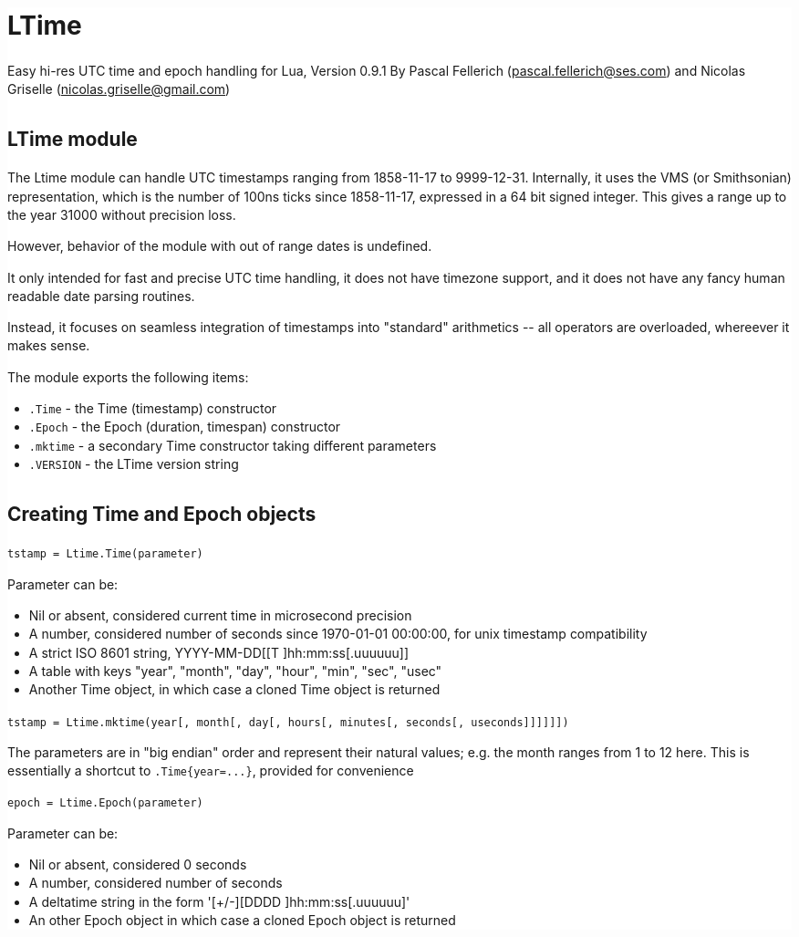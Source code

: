 LTime
=====

Easy hi-res UTC time and epoch handling for Lua, Version 0.9.1
By Pascal Fellerich (pascal.fellerich@ses.com) and Nicolas Griselle (nicolas.griselle@gmail.com)


## LTime module

The Ltime module can handle UTC timestamps ranging from 1858-11-17 to 9999-12-31.
Internally, it uses the VMS (or Smithsonian) representation, which is the number
of 100ns ticks since 1858-11-17, expressed in a 64 bit signed integer. This gives
a range up to the year 31000 without precision loss.

However, behavior of the module with out of range dates is undefined.

It only intended for fast and precise UTC time handling, it does not have timezone
support, and it does not have any fancy human readable date parsing routines.

Instead, it focuses on seamless integration of timestamps into "standard" arithmetics --
all operators are overloaded, whereever it makes sense.

The module exports the following items:
 * `.Time` - the Time (timestamp) constructor
 * `.Epoch` - the Epoch (duration, timespan) constructor
 * `.mktime` - a secondary Time constructor taking different parameters
 *  `.VERSION` - the LTime version string

## Creating Time and Epoch objects
```
tstamp = Ltime.Time(parameter)
```
Parameter can be:
 * Nil or absent, considered current time in microsecond precision
 * A number, considered number of seconds since 1970-01-01 00:00:00, for unix timestamp compatibility
 * A strict ISO 8601 string, YYYY-MM-DD[[T ]hh:mm:ss[.uuuuuu]]
 * A table with keys "year", "month", "day", "hour", "min", "sec", "usec"
 * Another Time object, in which case a cloned Time object is returned

```
tstamp = Ltime.mktime(year[, month[, day[, hours[, minutes[, seconds[, useconds]]]]]])
```
The parameters are in "big endian" order and represent their natural values; e.g. 
the month ranges from 1 to 12 here. This is essentially a shortcut to `.Time{year=...}`, 
provided for convenience

```
epoch = Ltime.Epoch(parameter)
```
Parameter can be:
 * Nil or absent, considered 0 seconds
 * A number, considered number of seconds
 * A deltatime string in the form '[+/-][DDDD ]hh:mm:ss[.uuuuuu]'
 * An other Epoch object in which case a cloned Epoch object is returned
